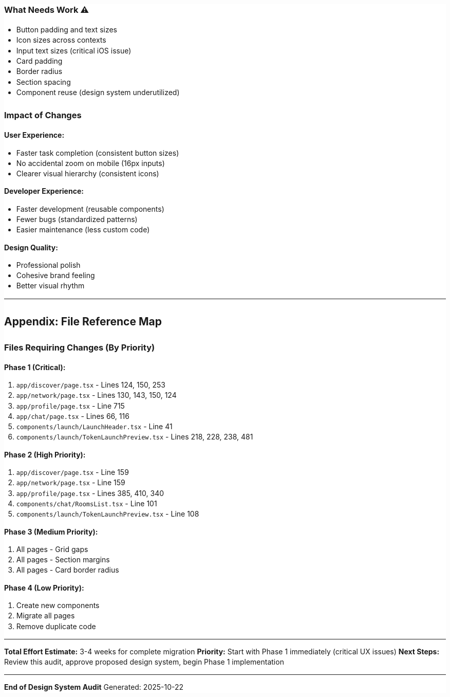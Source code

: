 ### What Needs Work ⚠️
- Button padding and text sizes
- Icon sizes across contexts
- Input text sizes (critical iOS issue)
- Card padding
- Border radius
- Section spacing
- Component reuse (design system underutilized)

### Impact of Changes
**User Experience:**
- Faster task completion (consistent button sizes)
- No accidental zoom on mobile (16px inputs)
- Clearer visual hierarchy (consistent icons)

**Developer Experience:**
- Faster development (reusable components)
- Fewer bugs (standardized patterns)
- Easier maintenance (less custom code)

**Design Quality:**
- Professional polish
- Cohesive brand feeling
- Better visual rhythm

---

## Appendix: File Reference Map

### Files Requiring Changes (By Priority)

**Phase 1 (Critical):**
1. `app/discover/page.tsx` - Lines 124, 150, 253
2. `app/network/page.tsx` - Lines 130, 143, 150, 124
3. `app/profile/page.tsx` - Line 715
4. `app/chat/page.tsx` - Lines 66, 116
5. `components/launch/LaunchHeader.tsx` - Line 41
6. `components/launch/TokenLaunchPreview.tsx` - Lines 218, 228, 238, 481

**Phase 2 (High Priority):**
1. `app/discover/page.tsx` - Line 159
2. `app/network/page.tsx` - Line 159
3. `app/profile/page.tsx` - Lines 385, 410, 340
4. `components/chat/RoomsList.tsx` - Line 101
5. `components/launch/TokenLaunchPreview.tsx` - Line 108

**Phase 3 (Medium Priority):**
1. All pages - Grid gaps
2. All pages - Section margins
3. All pages - Card border radius

**Phase 4 (Low Priority):**
1. Create new components
2. Migrate all pages
3. Remove duplicate code

---

**Total Effort Estimate:** 3-4 weeks for complete migration
**Priority:** Start with Phase 1 immediately (critical UX issues)
**Next Steps:** Review this audit, approve proposed design system, begin Phase 1 implementation

---

**End of Design System Audit**
Generated: 2025-10-22
